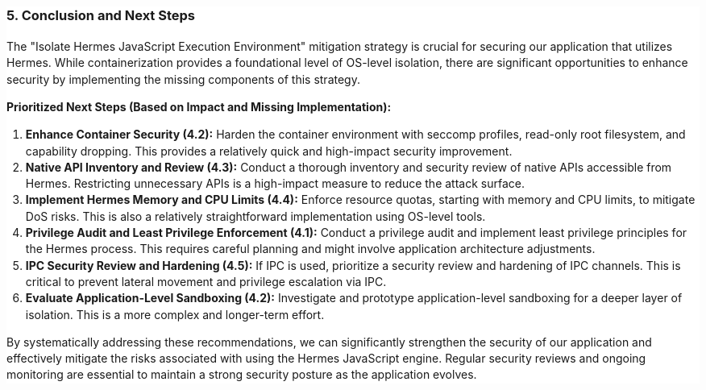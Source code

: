### 5. Conclusion and Next Steps

The "Isolate Hermes JavaScript Execution Environment" mitigation strategy is crucial for securing our application that utilizes Hermes. While containerization provides a foundational level of OS-level isolation, there are significant opportunities to enhance security by implementing the missing components of this strategy.

**Prioritized Next Steps (Based on Impact and Missing Implementation):**

1.  **Enhance Container Security (4.2):** Harden the container environment with seccomp profiles, read-only root filesystem, and capability dropping. This provides a relatively quick and high-impact security improvement.
2.  **Native API Inventory and Review (4.3):** Conduct a thorough inventory and security review of native APIs accessible from Hermes. Restricting unnecessary APIs is a high-impact measure to reduce the attack surface.
3.  **Implement Hermes Memory and CPU Limits (4.4):**  Enforce resource quotas, starting with memory and CPU limits, to mitigate DoS risks. This is also a relatively straightforward implementation using OS-level tools.
4.  **Privilege Audit and Least Privilege Enforcement (4.1):** Conduct a privilege audit and implement least privilege principles for the Hermes process. This requires careful planning and might involve application architecture adjustments.
5.  **IPC Security Review and Hardening (4.5):** If IPC is used, prioritize a security review and hardening of IPC channels. This is critical to prevent lateral movement and privilege escalation via IPC.
6.  **Evaluate Application-Level Sandboxing (4.2):**  Investigate and prototype application-level sandboxing for a deeper layer of isolation. This is a more complex and longer-term effort.

By systematically addressing these recommendations, we can significantly strengthen the security of our application and effectively mitigate the risks associated with using the Hermes JavaScript engine. Regular security reviews and ongoing monitoring are essential to maintain a strong security posture as the application evolves.